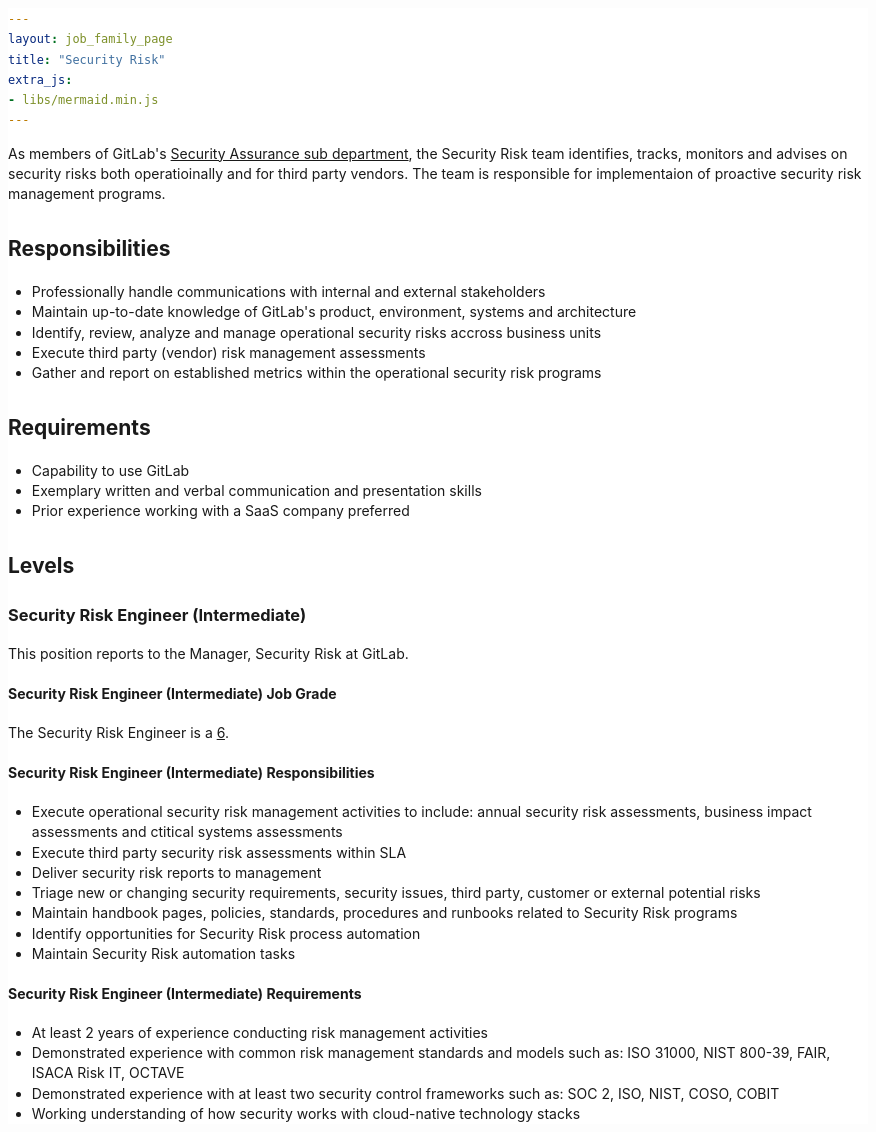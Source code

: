 ```yaml
---
layout: job_family_page
title: "Security Risk"
extra_js:
- libs/mermaid.min.js
---
```


As members of GitLab's [Security Assurance sub department](/handbook/security/security-assurance/), the Security Risk team identifies, tracks, monitors and advises on security risks both operatioinally and for third party vendors. The team is responsible for implementaion of proactive security risk management programs.

## Responsibilities
- Professionally handle communications with internal and external stakeholders
- Maintain up-to-date knowledge of GitLab's product, environment, systems and architecture
- Identify, review, analyze and manage operational security risks accross business units
- Execute third party (vendor) risk management assessments
- Gather and report on established metrics within the operational security risk programs

## Requirements
- Capability to use GitLab
- Exemplary written and verbal communication and presentation skills
- Prior experience working with a SaaS company preferred

## Levels

### Security Risk Engineer (Intermediate)

This position reports to the Manager, Security Risk at GitLab.  

#### Security Risk Engineer (Intermediate) Job Grade

The Security Risk Engineer is a [6](/handbook/total-rewards/compensation/compensation-calculator/#gitlab-job-grades).

#### Security Risk Engineer (Intermediate) Responsibilities
- Execute operational security risk management activities to include: annual security risk assessments, business impact assessments and ctitical systems assessments
- Execute third party security risk assessments within SLA
- Deliver security risk reports to management
- Triage new or changing security requirements, security issues, third party, customer or external potential risks
- Maintain handbook pages, policies, standards, procedures and runbooks related to Security Risk programs
- Identify opportunities for Security Risk process automation
- Maintain Security Risk automation tasks

#### Security Risk Engineer (Intermediate) Requirements
- At least 2 years of experience conducting risk management activities
- Demonstrated experience with common risk management standards and models such as: ISO 31000, NIST 800-39, FAIR, ISACA Risk IT, OCTAVE
- Demonstrated experience with at least two security control frameworks such as: SOC 2, ISO, NIST, COSO, COBIT
- Working understanding of how security works with cloud-native technology stacks
